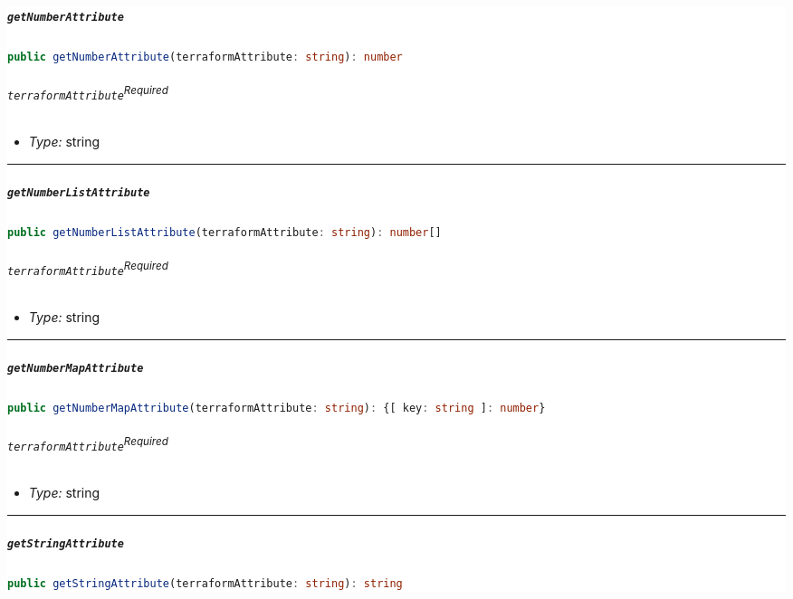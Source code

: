 
##### `getNumberAttribute` <a name="getNumberAttribute" id="@cdktf/provider-gitlab.projectApprovalRule.ProjectApprovalRule.getNumberAttribute"></a>

```typescript
public getNumberAttribute(terraformAttribute: string): number
```

###### `terraformAttribute`<sup>Required</sup> <a name="terraformAttribute" id="@cdktf/provider-gitlab.projectApprovalRule.ProjectApprovalRule.getNumberAttribute.parameter.terraformAttribute"></a>

- *Type:* string

---

##### `getNumberListAttribute` <a name="getNumberListAttribute" id="@cdktf/provider-gitlab.projectApprovalRule.ProjectApprovalRule.getNumberListAttribute"></a>

```typescript
public getNumberListAttribute(terraformAttribute: string): number[]
```

###### `terraformAttribute`<sup>Required</sup> <a name="terraformAttribute" id="@cdktf/provider-gitlab.projectApprovalRule.ProjectApprovalRule.getNumberListAttribute.parameter.terraformAttribute"></a>

- *Type:* string

---

##### `getNumberMapAttribute` <a name="getNumberMapAttribute" id="@cdktf/provider-gitlab.projectApprovalRule.ProjectApprovalRule.getNumberMapAttribute"></a>

```typescript
public getNumberMapAttribute(terraformAttribute: string): {[ key: string ]: number}
```

###### `terraformAttribute`<sup>Required</sup> <a name="terraformAttribute" id="@cdktf/provider-gitlab.projectApprovalRule.ProjectApprovalRule.getNumberMapAttribute.parameter.terraformAttribute"></a>

- *Type:* string

---

##### `getStringAttribute` <a name="getStringAttribute" id="@cdktf/provider-gitlab.projectApprovalRule.ProjectApprovalRule.getStringAttribute"></a>

```typescript
public getStringAttribute(terraformAttribute: string): string
```
